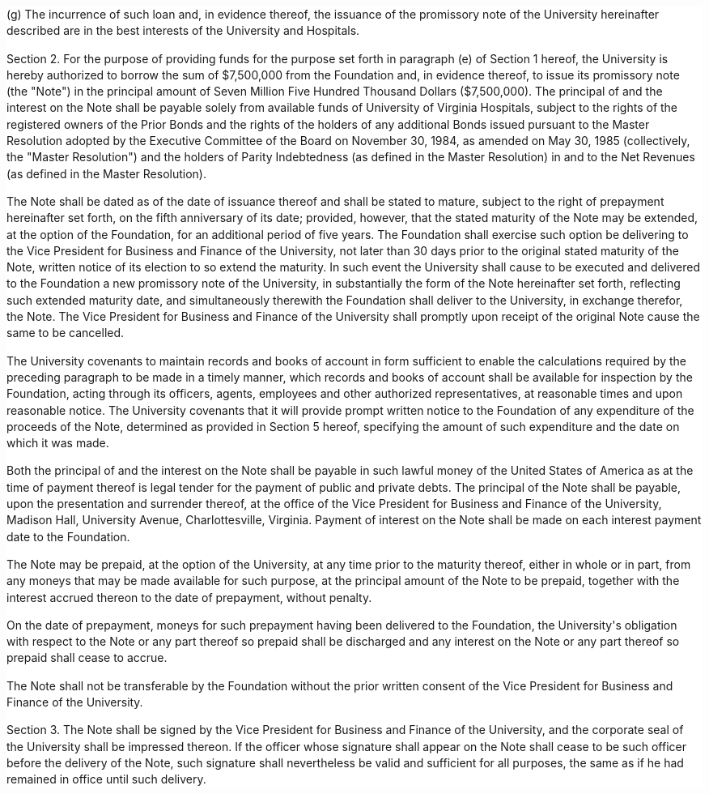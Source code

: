 (g) The incurrence of such loan and, in evidence thereof, the issuance of the promissory note of the University hereinafter described are in the best interests of the University and Hospitals.

Section 2. For the purpose of providing funds for the purpose set forth in paragraph (e) of Section 1 hereof, the University is hereby authorized to borrow the sum of $7,500,000 from the Foundation and, in evidence thereof, to issue its promissory note (the "Note") in the principal amount of Seven Million Five Hundred Thousand Dollars ($7,500,000). The principal of and the interest on the Note shall be payable solely from available funds of University of Virginia Hospitals, subject to the rights of the registered owners of the Prior Bonds and the rights of the holders of any additional Bonds issued pursuant to the Master Resolution adopted by the Executive Committee of the Board on November 30, 1984, as amended on May 30, 1985 (collectively, the "Master Resolution") and the holders of Parity Indebtedness (as defined in the Master Resolution) in and to the Net Revenues (as defined in the Master Resolution).

The Note shall be dated as of the date of issuance thereof and shall be stated to mature, subject to the right of prepayment hereinafter set forth, on the fifth anniversary of its date; provided, however, that the stated maturity of the Note may be extended, at the option of the Foundation, for an additional period of five years. The Foundation shall exercise such option be delivering to the Vice President for Business and Finance of the University, not later than 30 days prior to the original stated maturity of the Note, written notice of its election to so extend the maturity. In such event the University shall cause to be executed and delivered to the Foundation a new promissory note of the University, in substantially the form of the Note hereinafter set forth, reflecting such extended maturity date, and simultaneously therewith the Foundation shall deliver to the University, in exchange therefor, the Note. The Vice President for Business and Finance of the University shall promptly upon receipt of the original Note cause the same to be cancelled.

The University covenants to maintain records and books of account in form sufficient to enable the calculations required by the preceding paragraph to be made in a timely manner, which records and books of account shall be available for inspection by the Foundation, acting through its officers, agents, employees and other authorized representatives, at reasonable times and upon reasonable notice. The University covenants that it will provide prompt written notice to the Foundation of any expenditure of the proceeds of the Note, determined as provided in Section 5 hereof, specifying the amount of such expenditure and the date on which it was made.

Both the principal of and the interest on the Note shall be payable in such lawful money of the United States of America as at the time of payment thereof is legal tender for the payment of public and private debts. The principal of the Note shall be payable, upon the presentation and surrender thereof, at the office of the Vice President for Business and Finance of the University, Madison Hall, University Avenue, Charlottesville, Virginia. Payment of interest on the Note shall be made on each interest payment date to the Foundation.

The Note may be prepaid, at the option of the University, at any time prior to the maturity thereof, either in whole or in part, from any moneys that may be made available for such purpose, at the principal amount of the Note to be prepaid, together with the interest accrued thereon to the date of prepayment, without penalty.

On the date of prepayment, moneys for such prepayment having been delivered to the Foundation, the University's obligation with respect to the Note or any part thereof so prepaid shall be discharged and any interest on the Note or any part thereof so prepaid shall cease to accrue.

The Note shall not be transferable by the Foundation without the prior written consent of the Vice President for Business and Finance of the University.

Section 3. The Note shall be signed by the Vice President for Business and Finance of the University, and the corporate seal of the University shall be impressed thereon. If the officer whose signature shall appear on the Note shall cease to be such officer before the delivery of the Note, such signature shall nevertheless be valid and sufficient for all purposes, the same as if he had remained in office until such delivery.
